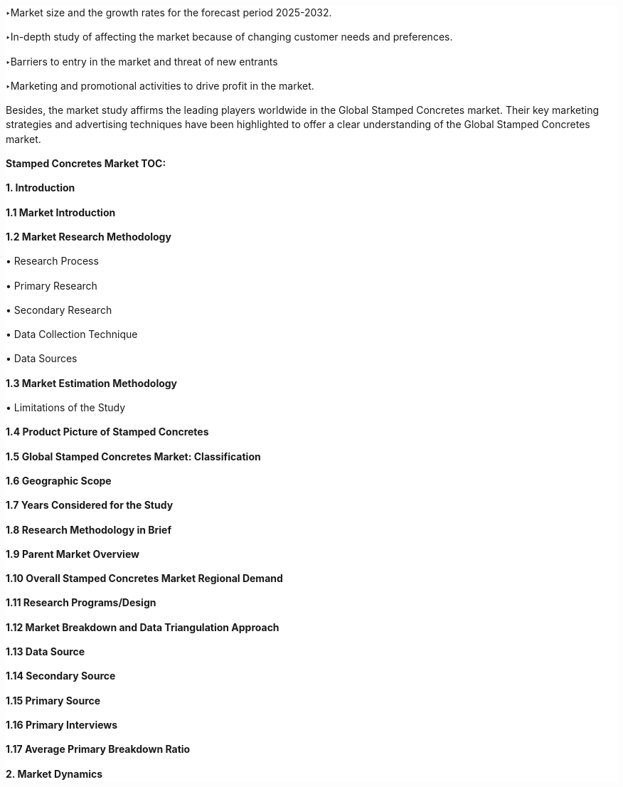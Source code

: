 <strong>‣</strong>Market size and the growth rates for the forecast period 2025-2032.

<strong>‣</strong>In-depth study of affecting the market because of changing customer needs and preferences.

<strong>‣</strong>Barriers to entry in the market and threat of new entrants

<strong>‣</strong>Marketing and promotional activities to drive profit in the market.

Besides, the market study affirms the leading players worldwide in the Global Stamped Concretes market. Their key marketing strategies and advertising techniques have been highlighted to offer a clear understanding of the Global Stamped Concretes market.

<strong>Stamped Concretes Market TOC:</strong>

<strong>1. Introduction</strong>

<strong>1.1 Market Introduction</strong>

<strong>1.2 Market Research Methodology</strong>

• Research Process

• Primary Research

• Secondary Research

• Data Collection Technique

• Data Sources

<strong>1.3 Market Estimation Methodology</strong>

• Limitations of the Study

<strong>1.4 Product Picture of Stamped Concretes</strong>

<strong>1.5 Global Stamped Concretes Market: Classification</strong>

<strong>1.6 Geographic Scope</strong>

<strong>1.7 Years Considered for the Study</strong>

<strong>1.8 Research Methodology in Brief</strong>

<strong>1.9 Parent Market Overview</strong>

<strong>1.10 Overall Stamped Concretes Market Regional Demand</strong>

<strong>1.11 Research Programs/Design</strong>

<strong>1.12 Market Breakdown and Data Triangulation Approach</strong>

<strong>1.13 Data Source</strong>

<strong>1.14 Secondary Source</strong>

<strong>1.15 Primary Source</strong>

<strong>1.16 Primary Interviews</strong>

<strong>1.17 Average Primary Breakdown Ratio</strong>

<strong>2. Market Dynamics</strong>
